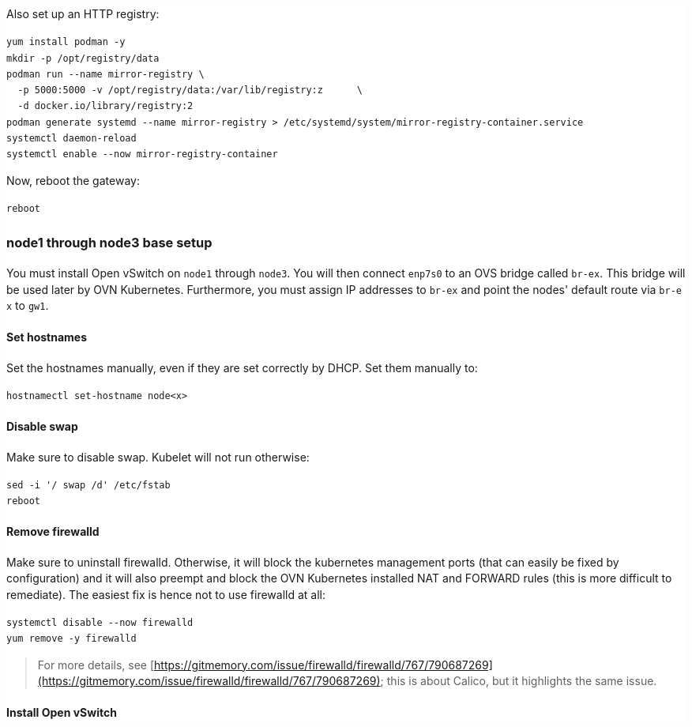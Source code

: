 
Also set up an HTTP registry:
~~~
yum install podman -y
mkdir -p /opt/registry/data
podman run --name mirror-registry \
  -p 5000:5000 -v /opt/registry/data:/var/lib/registry:z      \
  -d docker.io/library/registry:2
podman generate systemd --name mirror-registry > /etc/systemd/system/mirror-registry-container.service
systemctl daemon-reload
systemctl enable --now mirror-registry-container
~~~

Now, reboot the gateway:
~~~
reboot
~~~

### node1 through node3 base setup

You must install Open vSwitch on `node1` through `node3`. You will then connect `enp7s0` to an OVS bridge called `br-ex`. This bridge will be used later by OVN Kubernetes.
Furthermore, you  must assign IP addresses to `br-ex` and point the nodes' default route via `br-ex` to `gw1`. 

#### Set hostnames

Set the hostnames manually, even if they are set correctly by DHCP. Set them manually to:
~~~
hostnamectl set-hostname node<x>
~~~

#### Disable swap

Make sure to disable swap. Kubelet will not run otherwise:
~~~
sed -i '/ swap /d' /etc/fstab
reboot
~~~

#### Remove firewalld

Make sure to uninstall firewalld. Otherwise, it will block the kubernetes management ports (that can easily be fixed by configuration) and it will also preempt and block the OVN Kubernetes installed NAT and FORWARD rules (this is more difficult to remediate). The easiest fix is hence not to use firewalld at all:
~~~
systemctl disable --now firewalld
yum remove -y firewalld
~~~
> For more details, see [https://gitmemory.com/issue/firewalld/firewalld/767/790687269](https://gitmemory.com/issue/firewalld/firewalld/767/790687269); this is about Calico, but it highlights the same issue.

#### Install Open vSwitch
